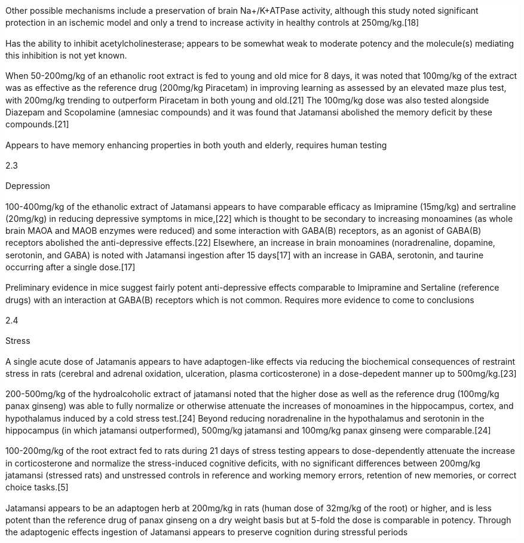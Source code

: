 Other possible mechanisms include a preservation of brain Na\+/K\+ATPase activity, although this study noted significant protection in an ischemic model and only a trend to increase activity in healthy controls at 250mg/kg.\[18]


Has the ability to inhibit acetylcholinesterase; appears to be somewhat weak to moderate potency and the molecule(s) mediating this inhibition is not yet known.


When 50\-200mg/kg of an ethanolic root extract is fed to young and old mice for 8 days, it was noted that 100mg/kg of the extract was as effective as the reference drug (200mg/kg Piracetam) in improving learning as assessed by an elevated maze plus test, with 200mg/kg trending to outperform Piracetam in both young and old.\[21] The 100mg/kg dose was also tested alongside Diazepam and Scopolamine (amnesiac compounds) and it was found that Jatamansi abolished the memory deficit by these compounds.\[21]


Appears to have memory enhancing properties in both youth and elderly, requires human testing


2.3

Depression

100\-400mg/kg of the ethanolic extract of Jatamansi appears to have comparable efficacy as Imipramine (15mg/kg) and sertraline (20mg/kg) in reducing depressive symptoms in mice,\[22] which is thought to be secondary to increasing monoamines (as whole brain MAOA and MAOB enzymes were reduced) and some interaction with GABA(B) receptors, as an agonist of GABA(B) receptors abolished the anti\-depressive effects.\[22] Elsewhere, an increase in brain monoamines (noradrenaline, dopamine, serotonin, and GABA) is noted with Jatamansi ingestion after 15 days\[17] with an increase in GABA, serotonin, and taurine occurring after a single dose.\[17]


Preliminary evidence in mice suggest fairly potent anti\-depressive effects comparable to Imipramine and Sertaline (reference drugs) with an interaction at GABA(B) receptors which is not common. Requires more evidence to come to conclusions


2.4

Stress

A single acute dose of Jatamanis appears to have adaptogen\-like effects via reducing the biochemical consequences of restraint stress in rats (cerebral and adrenal oxidation, ulceration, plasma corticosterone) in a dose\-depedent manner up to 500mg/kg.\[23]

200\-500mg/kg of the hydroalcoholic extract of jatamansi noted that the higher dose as well as the reference drug (100mg/kg panax ginseng) was able to fully normalize or otherwise attenuate the increases of monoamines in the hippocampus, cortex, and hypothalamus induced by a cold stress test.\[24] Beyond reducing noradrenaline in the hypothalamus and serotonin in the hippocampus (in which jatamansi outperformed), 500mg/kg jatamansi and 100mg/kg panax ginseng were comparable.\[24]

100\-200mg/kg of the root extract fed to rats during 21 days of stress testing appears to dose\-dependently attenuate the increase in corticosterone and normalize the stress\-induced cognitive deficits, with no significant differences between 200mg/kg jatamansi (stressed rats) and unstressed controls in reference and working memory errors, retention of new memories, or correct choice tasks.\[5]


Jatamansi appears to be an adaptogen herb at 200mg/kg in rats (human dose of 32mg/kg of the root) or higher, and is less potent than the reference drug of panax ginseng on a dry weight basis but at 5\-fold the dose is comparable in potency. Through the adaptogenic effects ingestion of Jatamansi appears to preserve cognition during stressful periods
